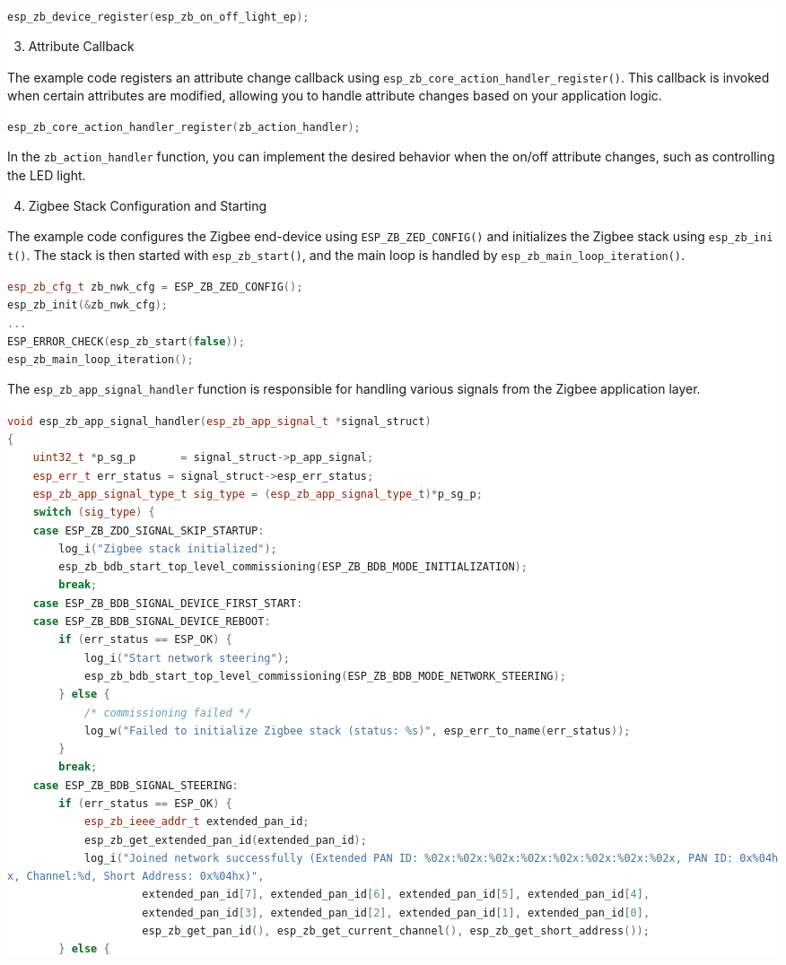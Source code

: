 ```cpp
esp_zb_device_register(esp_zb_on_off_light_ep);
```

3. Attribute Callback

The example code registers an attribute change callback using `esp_zb_core_action_handler_register()`. This callback is invoked when certain attributes are modified, allowing you to handle attribute changes based on your application logic.

```cpp
esp_zb_core_action_handler_register(zb_action_handler);
```

In the `zb_action_handler` function, you can implement the desired behavior when the on/off attribute changes, such as controlling the LED light.

4. Zigbee Stack Configuration and Starting

The example code configures the Zigbee end-device using `ESP_ZB_ZED_CONFIG()` and initializes the Zigbee stack using `esp_zb_init()`. The stack is then started with `esp_zb_start()`, and the main loop is handled by `esp_zb_main_loop_iteration()`.


```cpp
esp_zb_cfg_t zb_nwk_cfg = ESP_ZB_ZED_CONFIG();
esp_zb_init(&zb_nwk_cfg);
...
ESP_ERROR_CHECK(esp_zb_start(false));
esp_zb_main_loop_iteration();
```

The `esp_zb_app_signal_handler` function is responsible for handling various signals from the Zigbee application layer.

```cpp
void esp_zb_app_signal_handler(esp_zb_app_signal_t *signal_struct)
{
    uint32_t *p_sg_p       = signal_struct->p_app_signal;
    esp_err_t err_status = signal_struct->esp_err_status;
    esp_zb_app_signal_type_t sig_type = (esp_zb_app_signal_type_t)*p_sg_p;
    switch (sig_type) {
    case ESP_ZB_ZDO_SIGNAL_SKIP_STARTUP:
        log_i("Zigbee stack initialized");
        esp_zb_bdb_start_top_level_commissioning(ESP_ZB_BDB_MODE_INITIALIZATION);
        break;
    case ESP_ZB_BDB_SIGNAL_DEVICE_FIRST_START:
    case ESP_ZB_BDB_SIGNAL_DEVICE_REBOOT:
        if (err_status == ESP_OK) {
            log_i("Start network steering");
            esp_zb_bdb_start_top_level_commissioning(ESP_ZB_BDB_MODE_NETWORK_STEERING);
        } else {
            /* commissioning failed */
            log_w("Failed to initialize Zigbee stack (status: %s)", esp_err_to_name(err_status));
        }
        break;
    case ESP_ZB_BDB_SIGNAL_STEERING:
        if (err_status == ESP_OK) {
            esp_zb_ieee_addr_t extended_pan_id;
            esp_zb_get_extended_pan_id(extended_pan_id);
            log_i("Joined network successfully (Extended PAN ID: %02x:%02x:%02x:%02x:%02x:%02x:%02x:%02x, PAN ID: 0x%04hx, Channel:%d, Short Address: 0x%04hx)",
                     extended_pan_id[7], extended_pan_id[6], extended_pan_id[5], extended_pan_id[4],
                     extended_pan_id[3], extended_pan_id[2], extended_pan_id[1], extended_pan_id[0],
                     esp_zb_get_pan_id(), esp_zb_get_current_channel(), esp_zb_get_short_address());
        } else {
```